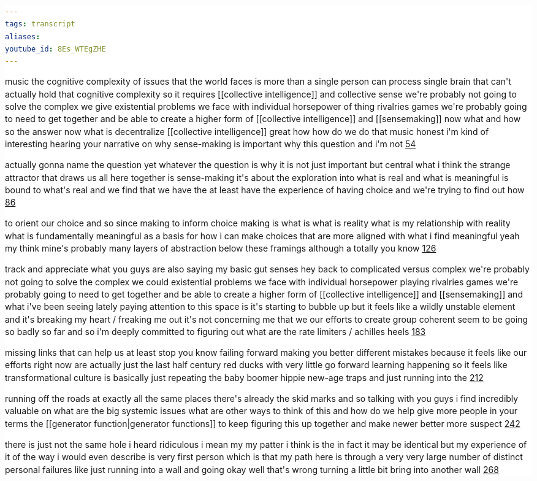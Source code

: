 ```yaml
---
tags: transcript
aliases:
youtube_id: 8Es_WTEgZHE
---
```


<div class="yt-container"><iframe src="https://www.youtube.com/embed/8Es_WTEgZHE"></iframe></div>

music the cognitive complexity of issues that the world faces is more than a single person can process single brain that can't actually hold that cognitive complexity so it requires [[collective intelligence]] and collective sense we're probably not going to solve the complex we give existential problems we face with individual horsepower of thing rivalries games we're probably going to need to get together and be able to create a higher form of [[collective intelligence]] and [[sensemaking]] now what and how so the answer now what is decentralize [[collective intelligence]] great how how do we do that music honest i'm kind of interesting hearing your narrative on why sense-making is important why this question and i'm not [54](https://www.youtube.com/watch?v=8Es_WTEgZHE&t=54.51s)

actually gonna name the question yet whatever the question is why it is not just important but central what i think the strange attractor that draws us all here together is sense-making it's about the exploration into what is real and what is meaningful is bound to what's real and we find that we have the at least have the experience of having choice and we're trying to find out how [86](https://www.youtube.com/watch?v=8Es_WTEgZHE&t=86.64s)

to orient our choice and so since making to inform choice making is what is what is reality what is my relationship with reality what is fundamentally meaningful as a basis for how i can make choices that are more aligned with what i find meaningful yeah my think mine's probably many layers of abstraction below these framings although a totally you know [126](https://www.youtube.com/watch?v=8Es_WTEgZHE&t=126.74s)

track and appreciate what you guys are also saying my basic gut senses hey back to complicated versus complex we're probably not going to solve the complex we could existential problems we face with individual horsepower playing rivalries games we're probably going to need to get together and be able to create a higher form of [[collective intelligence]] and [[sensemaking]] and what i've been seeing lately paying attention to this space is it's starting to bubble up but it feels like a wildly unstable element and it's breaking my heart / freaking me out it's not concerning me that we our efforts to create group coherent seem to be going so badly so far and so i'm deeply committed to figuring out what are the rate limiters / achilles heels [183](https://www.youtube.com/watch?v=8Es_WTEgZHE&t=183.53s)

missing links that can help us at least stop you know failing forward making you better different mistakes because it feels like our efforts right now are actually just the last half century red ducks with very little go forward learning happening so it feels like transformational culture is basically just repeating the baby boomer hippie new-age traps and just running into the [212](https://www.youtube.com/watch?v=8Es_WTEgZHE&t=212.62s)

running off the roads at exactly all the same places there's already the skid marks and so talking with you guys i find incredibly valuable on what are the big systemic issues what are other ways to think of this and how do we help give more people in your terms the [[generator function|generator functions]] to keep figuring this up together and make newer better more suspect [242](https://www.youtube.com/watch?v=8Es_WTEgZHE&t=242.36s)

there is just not the same hole i heard ridiculous i mean my my patter i think is the in fact it may be identical but my experience of it of the way i would even describe is very first person which is that my path here is through a very very large number of distinct personal failures like just running into a wall and going okay well that's wrong turning a little bit bring into another wall [268](https://www.youtube.com/watch?v=8Es_WTEgZHE&t=268.0s)
